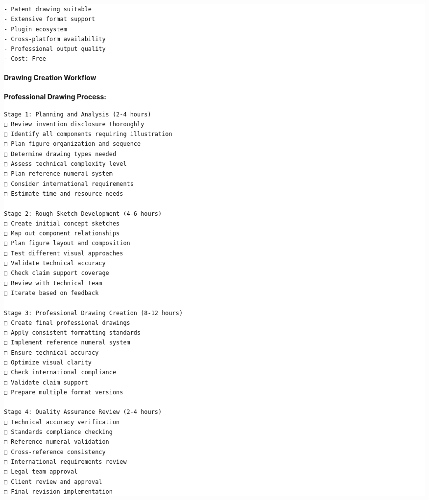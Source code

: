 ```
- Patent drawing suitable
- Extensive format support
- Plugin ecosystem
- Cross-platform availability
- Professional output quality
- Cost: Free
```

#### Drawing Creation Workflow

**Professional Drawing Process:**
```
Stage 1: Planning and Analysis (2-4 hours)
□ Review invention disclosure thoroughly
□ Identify all components requiring illustration
□ Plan figure organization and sequence
□ Determine drawing types needed
□ Assess technical complexity level
□ Plan reference numeral system
□ Consider international requirements
□ Estimate time and resource needs

Stage 2: Rough Sketch Development (4-6 hours)
□ Create initial concept sketches
□ Map out component relationships
□ Plan figure layout and composition
□ Test different visual approaches
□ Validate technical accuracy
□ Check claim support coverage
□ Review with technical team
□ Iterate based on feedback

Stage 3: Professional Drawing Creation (8-12 hours)
□ Create final professional drawings
□ Apply consistent formatting standards
□ Implement reference numeral system
□ Ensure technical accuracy
□ Optimize visual clarity
□ Check international compliance
□ Validate claim support
□ Prepare multiple format versions

Stage 4: Quality Assurance Review (2-4 hours)
□ Technical accuracy verification
□ Standards compliance checking
□ Reference numeral validation
□ Cross-reference consistency
□ International requirements review
□ Legal team approval
□ Client review and approval
□ Final revision implementation
```
